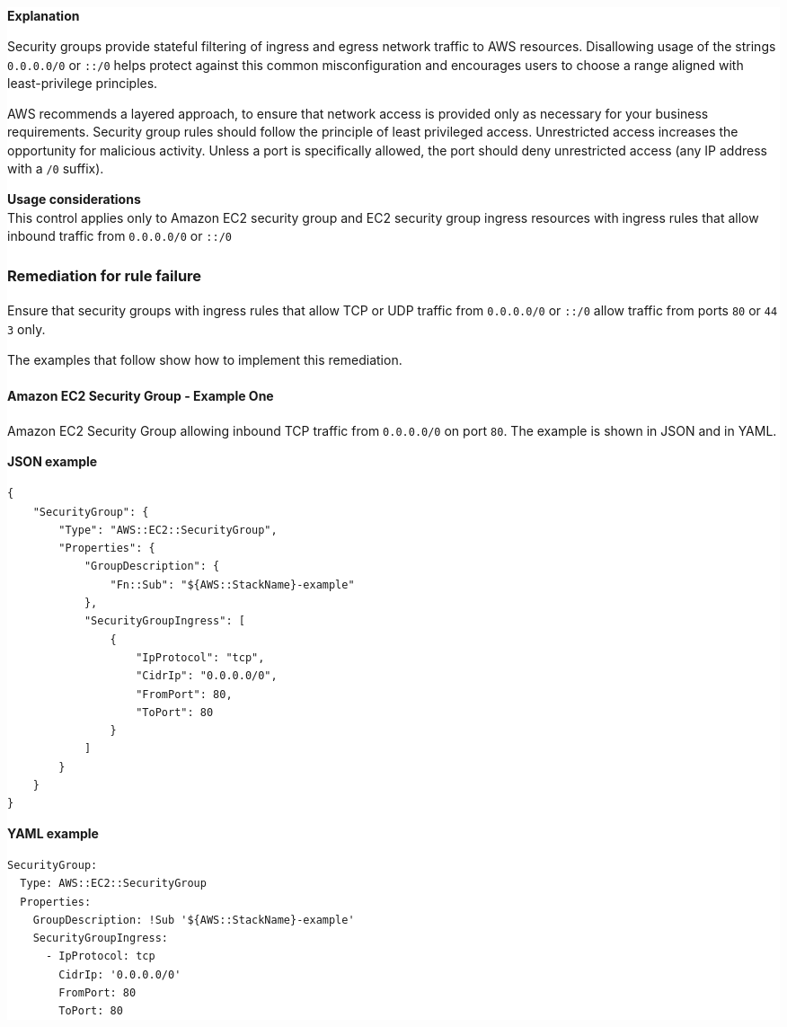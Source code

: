 **Explanation**

Security groups provide stateful filtering of ingress and egress network traffic to AWS resources\. Disallowing usage of the strings `0.0.0.0/0` or `::/0` helps protect against this common misconfiguration and encourages users to choose a range aligned with least\-privilege principles\.

AWS recommends a layered approach, to ensure that network access is provided only as necessary for your business requirements\. Security group rules should follow the principle of least privileged access\. Unrestricted access increases the opportunity for malicious activity\. Unless a port is specifically allowed, the port should deny unrestricted access \(any IP address with a `/0` suffix\)\.

**Usage considerations**  
This control applies only to Amazon EC2 security group and EC2 security group ingress resources with ingress rules that allow inbound traffic from `0.0.0.0/0` or `::/0`

### Remediation for rule failure<a name="ct-ec2-pr-3-remediation"></a>

Ensure that security groups with ingress rules that allow TCP or UDP traffic from `0.0.0.0/0` or `::/0` allow traffic from ports `80` or `443` only\.

The examples that follow show how to implement this remediation\.

#### Amazon EC2 Security Group \- Example One<a name="ct-ec2-pr-3-remediation-1"></a>

Amazon EC2 Security Group allowing inbound TCP traffic from `0.0.0.0/0` on port `80`\. The example is shown in JSON and in YAML\.

**JSON example**

```
{
    "SecurityGroup": {
        "Type": "AWS::EC2::SecurityGroup",
        "Properties": {
            "GroupDescription": {
                "Fn::Sub": "${AWS::StackName}-example"
            },
            "SecurityGroupIngress": [
                {
                    "IpProtocol": "tcp",
                    "CidrIp": "0.0.0.0/0",
                    "FromPort": 80,
                    "ToPort": 80
                }
            ]
        }
    }
}
```

**YAML example**

```
SecurityGroup:
  Type: AWS::EC2::SecurityGroup
  Properties:
    GroupDescription: !Sub '${AWS::StackName}-example'
    SecurityGroupIngress:
      - IpProtocol: tcp
        CidrIp: '0.0.0.0/0'
        FromPort: 80
        ToPort: 80
```
